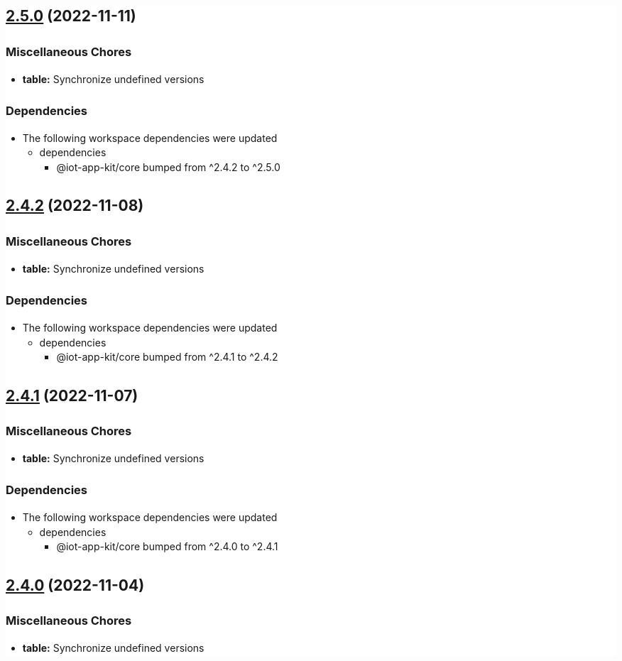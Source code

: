 ## [2.5.0](https://github.com/awslabs/iot-app-kit/compare/table-v2.4.2...table-v2.5.0) (2022-11-11)


### Miscellaneous Chores

* **table:** Synchronize undefined versions


### Dependencies

* The following workspace dependencies were updated
  * dependencies
    * @iot-app-kit/core bumped from ^2.4.2 to ^2.5.0

## [2.4.2](https://github.com/awslabs/iot-app-kit/compare/table-v2.4.1...table-v2.4.2) (2022-11-08)


### Miscellaneous Chores

* **table:** Synchronize undefined versions


### Dependencies

* The following workspace dependencies were updated
  * dependencies
    * @iot-app-kit/core bumped from ^2.4.1 to ^2.4.2

## [2.4.1](https://github.com/awslabs/iot-app-kit/compare/table-v2.4.0...table-v2.4.1) (2022-11-07)


### Miscellaneous Chores

* **table:** Synchronize undefined versions


### Dependencies

* The following workspace dependencies were updated
  * dependencies
    * @iot-app-kit/core bumped from ^2.4.0 to ^2.4.1

## [2.4.0](https://github.com/awslabs/iot-app-kit/compare/table-v2.3.0...table-v2.4.0) (2022-11-04)


### Miscellaneous Chores

* **table:** Synchronize undefined versions
